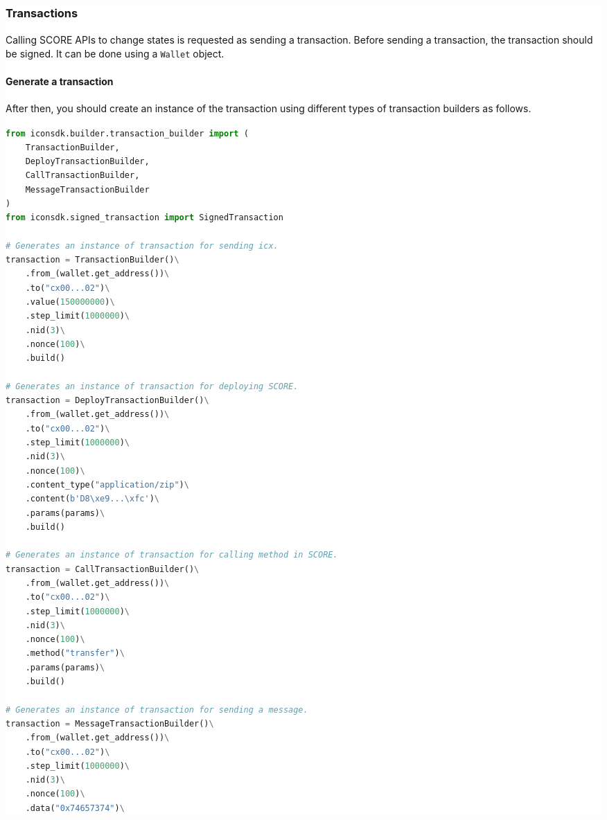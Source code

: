 ```python

```

### Transactions 

Calling SCORE APIs to change states is requested as sending a transaction. 
Before sending a transaction, the transaction should be signed. It can be done using a `Wallet` object. 

#### Generate a transaction

After then, you should create an instance of the transaction using different types of transaction builders as follows.

```python
from iconsdk.builder.transaction_builder import (
    TransactionBuilder,
    DeployTransactionBuilder,
    CallTransactionBuilder,
    MessageTransactionBuilder
)
from iconsdk.signed_transaction import SignedTransaction

# Generates an instance of transaction for sending icx.
transaction = TransactionBuilder()\
    .from_(wallet.get_address())\
    .to("cx00...02")\
    .value(150000000)\
    .step_limit(1000000)\
    .nid(3)\
    .nonce(100)\
    .build()

# Generates an instance of transaction for deploying SCORE.
transaction = DeployTransactionBuilder()\
    .from_(wallet.get_address())\
    .to("cx00...02")\
    .step_limit(1000000)\
    .nid(3)\
    .nonce(100)\
    .content_type("application/zip")\
    .content(b'D8\xe9...\xfc')\
    .params(params)\
    .build()

# Generates an instance of transaction for calling method in SCORE.
transaction = CallTransactionBuilder()\
    .from_(wallet.get_address())\
    .to("cx00...02")\
    .step_limit(1000000)\
    .nid(3)\
    .nonce(100)\
    .method("transfer")\
    .params(params)\
    .build()

# Generates an instance of transaction for sending a message.
transaction = MessageTransactionBuilder()\
    .from_(wallet.get_address())\
    .to("cx00...02")\
    .step_limit(1000000)\
    .nid(3)\
    .nonce(100)\
    .data("0x74657374")\
```
